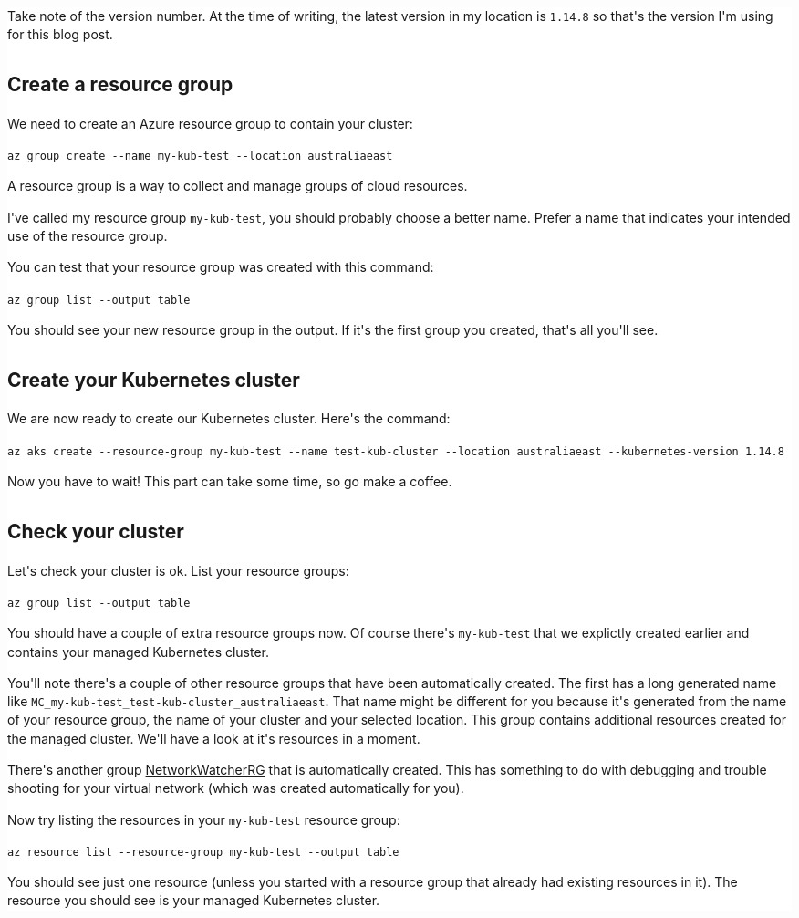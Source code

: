 Take note of the version number. At the time of writing, the latest version in my location is `1.14.8` so that's the version I'm using for this blog post.

## Create a resource group

We need to create an [Azure resource group](https://docs.microsoft.com/en-us/azure/azure-resource-manager/resource-group-overview) to contain your cluster:

    az group create --name my-kub-test --location australiaeast

A resource group is a way to collect and manage groups of cloud resources. 

I've called my resource group `my-kub-test`, you should probably choose a better name. Prefer a name that indicates your intended use of the resource group.

You can test that your resource group was created with this command:

    az group list --output table

You should see your new resource group in the output. If it's the first group you created, that's all you'll see.

## Create your Kubernetes cluster

We are now ready to create our Kubernetes cluster. Here's the command:

    az aks create --resource-group my-kub-test --name test-kub-cluster --location australiaeast --kubernetes-version 1.14.8

Now you have to wait! This part can take some time, so go make a coffee.

## Check your cluster

Let's check your cluster is ok. List your resource groups:

    az group list --output table

You should have a couple of extra resource groups now. Of course there's `my-kub-test` that we explictly created earlier and contains your managed Kubernetes cluster.

You'll note there's a couple of other resource groups that have been automatically created. The first has a long generated name like `MC_my-kub-test_test-kub-cluster_australiaeast`. That name might be different for you because it's generated from the name of your resource group, the name of your cluster and your selected location. This group contains additional resources created for the managed cluster. We'll have a look at it's  resources in a moment.

There's another group [NetworkWatcherRG](https://azure.microsoft.com/en-us/updates/azure-network-watcher-will-be-enabled-by-default-for-subscriptions-containing-virtual-networks/) that is automatically created. This has something to do with debugging and trouble shooting for your virtual network (which was created automatically for you).

Now try listing the resources in your `my-kub-test` resource group:

    az resource list --resource-group my-kub-test --output table

You should see just one resource (unless you started with a resource group that already had existing resources in it).  The resource you should see is your managed Kubernetes cluster.
